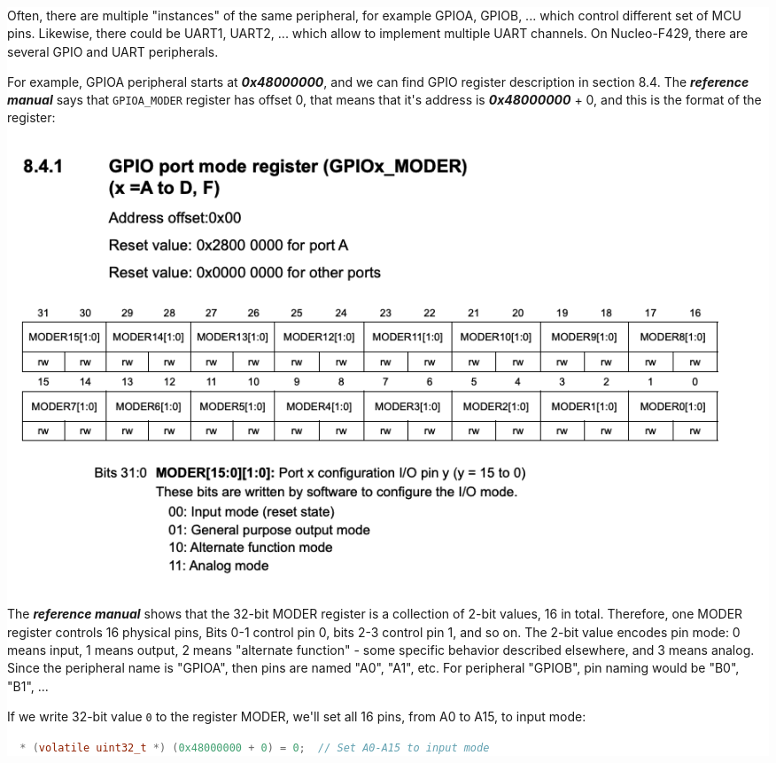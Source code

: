 Often, there are multiple "instances" of the same peripheral, for example
GPIOA, GPIOB, ... which control different set of MCU pins. Likewise, there
could be UART1, UART2, ... which allow to implement multiple UART channels.
On Nucleo-F429, there are several GPIO and UART peripherals.

For example, GPIOA
peripheral starts at ***0x48000000***, and we can find GPIO register description in
section 8.4. The ***reference manual*** says that `GPIOA_MODER` register has offset 0, that
means that it's address is ***0x48000000*** + 0, and this is the format of the
register:

<img src="images/STM32F030_images/moder.png" style="max-width: 100%" />

The ***reference manual*** shows that the 32-bit MODER register is a collection of 2-bit
values, 16 in total. Therefore, one MODER register controls 16 physical pins,
Bits 0-1 control pin 0, bits 2-3 control pin 1, and so on. The 2-bit value
encodes pin mode: 0 means input, 1 means output, 2 means "alternate function" -
some specific behavior described elsewhere, and 3 means analog. Since the
peripheral name is "GPIOA", then pins are named "A0", "A1", etc. For peripheral
"GPIOB", pin naming would be "B0", "B1", ...

If we write 32-bit value `0` to the register MODER, we'll set all 16 pins,
from A0 to A15, to input mode:

```c
  * (volatile uint32_t *) (0x48000000 + 0) = 0;  // Set A0-A15 to input mode
```
